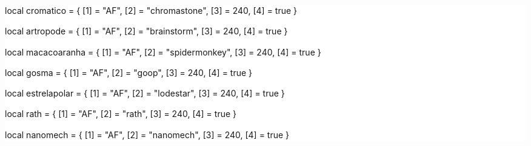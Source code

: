 
local cromatico = {
    [1] = "AF",
    [2] = "chromastone",
    [3] = 240,
    [4] = true
}


local artropode = {
    [1] = "AF",
    [2] = "brainstorm",
    [3] = 240,
    [4] = true
}


local macacoaranha = {
    [1] = "AF",
    [2] = "spidermonkey",
    [3] = 240,
    [4] = true
}


local gosma = {
    [1] = "AF",
    [2] = "goop",
    [3] = 240,
    [4] = true
}


local estrelapolar = {
    [1] = "AF",
    [2] = "lodestar",
    [3] = 240,
    [4] = true
}


local rath = {
    [1] = "AF",
    [2] = "rath",
    [3] = 240,
    [4] = true
}


local nanomech = {
    [1] = "AF",
    [2] = "nanomech",
    [3] = 240,
    [4] = true
}


